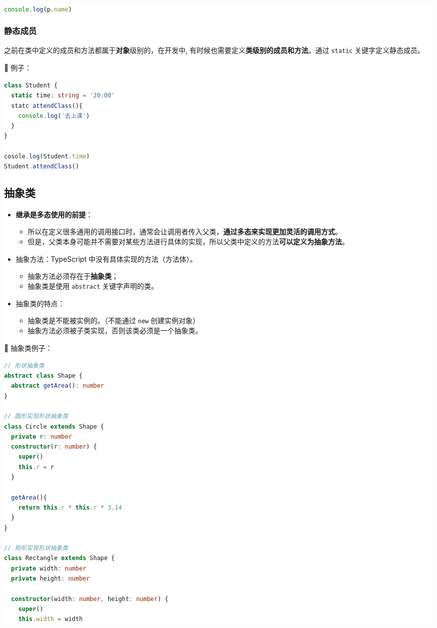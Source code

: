 ```typescript
console.log(p.name)
```



### 静态成员

之前在类中定义的成员和方法都属于**对象**级别的，在开发中, 有时候也需要定义**类级别的成员和方法**。通过 `static` 关键字定义静态成员。

🌰 例子：
```typescript
class Student {
  static time: string = '20:00'
  statc attendClass(){
    console.log('去上课')
  }
}

cosole.log(Student.time)
Student.attendClass()
```



## 抽象类

+ **继承是多态使用的前提**： 
  + 所以在定义很多通用的调用接口时，通常会让调用者传入父类，**通过多态来实现更加灵活的调用方式**。
  + 但是，父类本身可能并不需要对某些方法进行具体的实现，所以父类中定义的方法**可以定义为抽象方法**。

+ 抽象方法：TypeScript 中没有具体实现的方法（方法体）。
  + 抽象方法必须存在于**抽象类**；
  + 抽象类是使用 `abstract` 关键字声明的类。

+ 抽象类的特点：
  + 抽象类是不能被实例的。（不能通过 `new` 创建实例对象）
  + 抽象方法必须被子类实现，否则该类必须是一个抽象类。



🌰 抽象类例子：
```typescript
// 形状抽象类
abstract class Shape {
  abstract getArea(): number
}

// 圆形实现形状抽象类
class Circle extends Shape {
  private r: number
  constructor(r: number) {
    super()
    this.r = r
  }
  
  getArea(){
    return this.r * this.r * 3.14
  }
}

// 矩形实现形状抽象类
class Rectangle extends Shape {
  private width: number
  private height: number
  
  constructor(width: number, height: number) {
    super()
    this.width = width
```